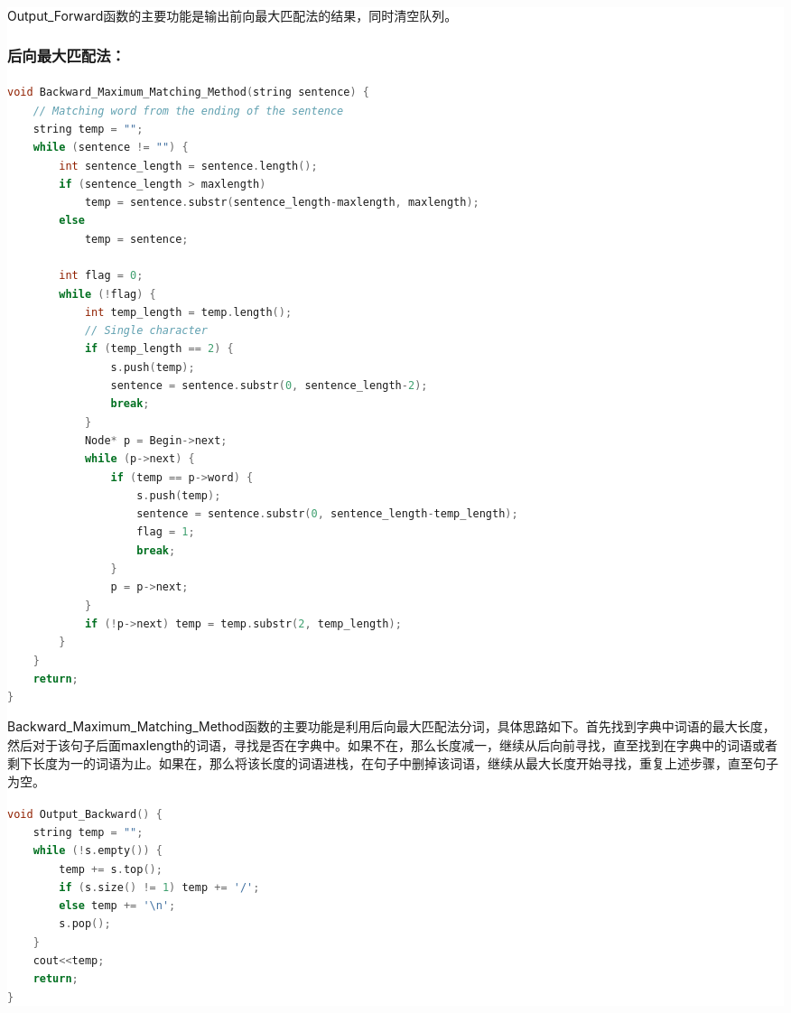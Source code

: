 ​	Output_Forward函数的主要功能是输出前向最大匹配法的结果，同时清空队列。

### 后向最大匹配法：

```c++
void Backward_Maximum_Matching_Method(string sentence) {
	// Matching word from the ending of the sentence
	string temp = "";
	while (sentence != "") {
		int sentence_length = sentence.length();
		if (sentence_length > maxlength)
			temp = sentence.substr(sentence_length-maxlength, maxlength);
		else
			temp = sentence;
		
		int flag = 0;
		while (!flag) {
			int temp_length = temp.length();
			// Single character
			if (temp_length == 2) {
				s.push(temp);
				sentence = sentence.substr(0, sentence_length-2);
				break;
			}
			Node* p = Begin->next;
			while (p->next) {
				if (temp == p->word) {
					s.push(temp);
					sentence = sentence.substr(0, sentence_length-temp_length);
					flag = 1;
					break;
				}
				p = p->next;
			}
			if (!p->next) temp = temp.substr(2, temp_length);
		}
	}
	return;
}
```

​	Backward_Maximum_Matching_Method函数的主要功能是利用后向最大匹配法分词，具体思路如下。首先找到字典中词语的最大长度，然后对于该句子后面maxlength的词语，寻找是否在字典中。如果不在，那么长度减一，继续从后向前寻找，直至找到在字典中的词语或者剩下长度为一的词语为止。如果在，那么将该长度的词语进栈，在句子中删掉该词语，继续从最大长度开始寻找，重复上述步骤，直至句子为空。

```c++
void Output_Backward() {
	string temp = "";
	while (!s.empty()) {
		temp += s.top();
		if (s.size() != 1) temp += '/';
		else temp += '\n';
		s.pop();
	}
	cout<<temp;
	return;
}
```

